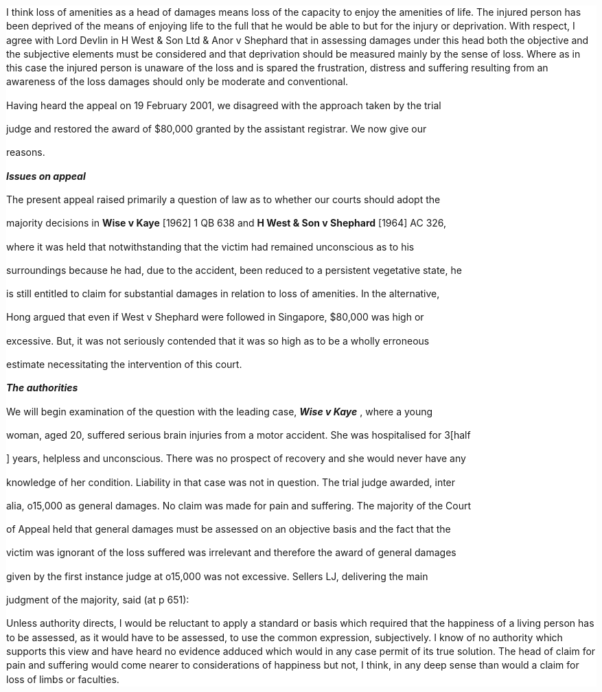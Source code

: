  I think loss of amenities as a head of damages means loss of the capacity to enjoy the amenities of life. The injured person has been deprived of the means of enjoying life to the full that he would be able to but for the injury or deprivation. With respect, I agree with Lord Devlin in H West & Son Ltd & Anor v Shephard that in assessing damages under this head both the objective and the subjective elements must be considered and that deprivation should be measured mainly by the sense of loss. Where as in this case the injured person is unaware of the loss and is spared the frustration, distress and suffering resulting from an awareness of the loss damages should only be moderate and conventional. 


Having heard the appeal on 19 February 2001, we disagreed with the approach taken by the trial 

judge and restored the award of $80,000 granted by the assistant registrar. We now give our 

reasons. 

**_Issues on appeal_** 

The present appeal raised primarily a question of law as to whether our courts should adopt the 

majority decisions in **Wise v Kaye** [1962] 1 QB 638 and **H West & Son v Shephard** [1964] AC 326, 

where it was held that notwithstanding that the victim had remained unconscious as to his 

surroundings because he had, due to the accident, been reduced to a persistent vegetative state, he 

is still entitled to claim for substantial damages in relation to loss of amenities. In the alternative, 

Hong argued that even if West v Shephard were followed in Singapore, $80,000 was high or 

excessive. But, it was not seriously contended that it was so high as to be a wholly erroneous 

estimate necessitating the intervention of this court. 

**_The authorities_** 

We will begin examination of the question with the leading case, **_Wise v Kaye_** , where a young 

woman, aged 20, suffered serious brain injuries from a motor accident. She was hospitalised for 3[half 

] years, helpless and unconscious. There was no prospect of recovery and she would never have any 

knowledge of her condition. Liability in that case was not in question. The trial judge awarded, inter 

alia, o15,000 as general damages. No claim was made for pain and suffering. The majority of the Court 

of Appeal held that general damages must be assessed on an objective basis and the fact that the 

victim was ignorant of the loss suffered was irrelevant and therefore the award of general damages 

given by the first instance judge at o15,000 was not excessive. Sellers LJ, delivering the main 

judgment of the majority, said (at p 651): 

 Unless authority directs, I would be reluctant to apply a standard or basis which required that the happiness of a living person has to be assessed, as it would have to be assessed, to use the common expression, subjectively. I know of no authority which supports this view and have heard no evidence adduced which would in any case permit of its true solution. The head of claim for pain and suffering would come nearer to considerations of happiness but not, I think, in any deep sense than would a claim for loss of limbs or faculties. 
